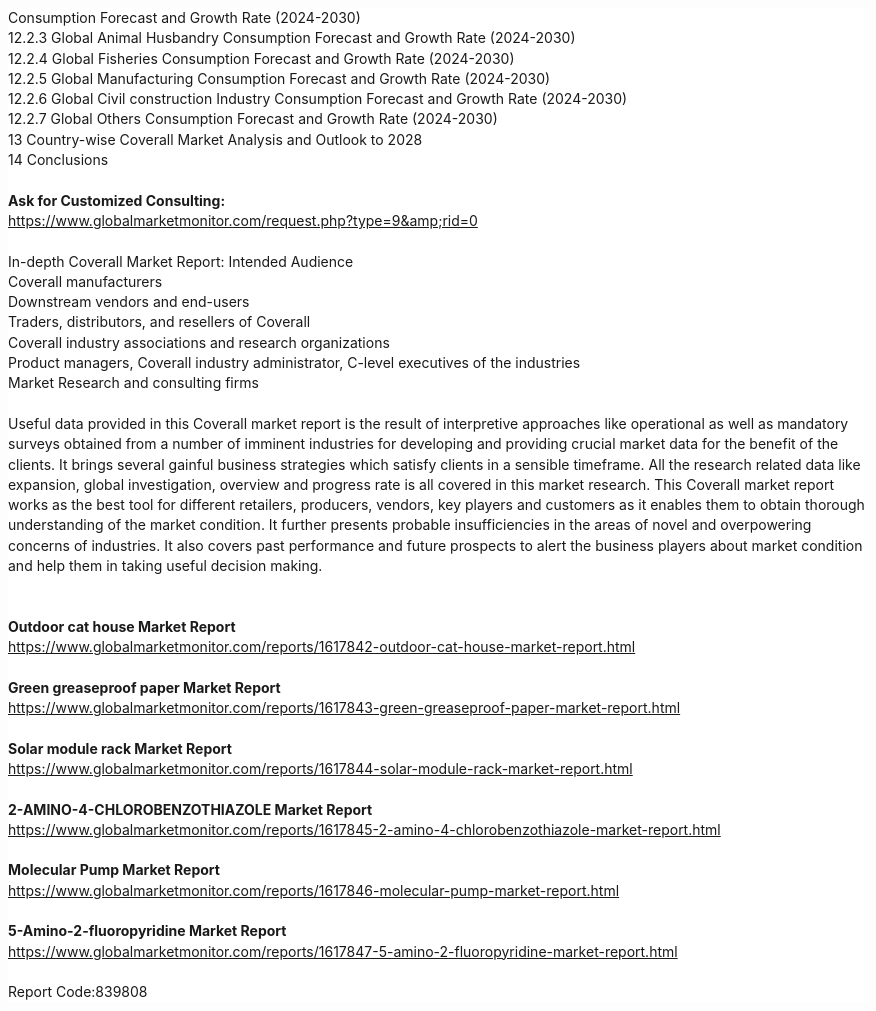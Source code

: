 Consumption Forecast and Growth Rate (2024-2030)<br />12.2.3 Global Animal Husbandry Consumption Forecast and Growth Rate (2024-2030)<br />12.2.4 Global Fisheries Consumption Forecast and Growth Rate (2024-2030)<br />12.2.5 Global Manufacturing Consumption Forecast and Growth Rate (2024-2030)<br />12.2.6 Global Civil construction Industry Consumption Forecast and Growth Rate (2024-2030)<br />12.2.7 Global Others Consumption Forecast and Growth Rate (2024-2030)<br />13 Country-wise Coverall Market Analysis and Outlook to 2028<br />14 Conclusions<br /><br /><strong>Ask for Customized Consulting:</strong><br /><a href="https://www.globalmarketmonitor.com/request.php?type=9&amp;rid=0">https://www.globalmarketmonitor.com/request.php?type=9&amp;rid=0</a><br /><br />In-depth Coverall Market Report: Intended Audience<br />Coverall manufacturers<br />Downstream vendors and end-users<br />Traders, distributors, and resellers of Coverall<br />Coverall industry associations and research organizations<br />Product managers, Coverall industry administrator, C-level executives of the industries<br />Market Research and consulting firms<br /><br />Useful data provided in this Coverall market report is the result of interpretive approaches like operational as well as mandatory surveys obtained from a number of imminent industries for developing and providing crucial market data for the benefit of the clients. It brings several gainful business strategies which satisfy clients in a sensible timeframe. All the research related data like expansion, global investigation, overview and progress rate is all covered in this market research. This Coverall market report works as the best tool for different retailers, producers, vendors, key players and customers as it enables them to obtain thorough understanding of the market condition. It further presents probable insufficiencies in the areas of novel and overpowering concerns of industries. It also covers past performance and future prospects to alert the business players about market condition and help them in taking useful decision making.<br /><br /><strong><br /></strong><strong>Outdoor cat house Market Report</strong><br /><a href="https://www.globalmarketmonitor.com/reports/1617842-outdoor-cat-house-market-report.html">https://www.globalmarketmonitor.com/reports/1617842-outdoor-cat-house-market-report.html</a><br /><br /><strong>Green greaseproof paper Market Report</strong><br /><a href="https://www.globalmarketmonitor.com/reports/1617843-green-greaseproof-paper-market-report.html">https://www.globalmarketmonitor.com/reports/1617843-green-greaseproof-paper-market-report.html</a><br /><br /><strong>Solar module rack Market Report</strong><br /><a href="https://www.globalmarketmonitor.com/reports/1617844-solar-module-rack-market-report.html">https://www.globalmarketmonitor.com/reports/1617844-solar-module-rack-market-report.html</a><br /><br /><strong>2-AMINO-4-CHLOROBENZOTHIAZOLE Market Report</strong><br /><a href="https://www.globalmarketmonitor.com/reports/1617845-2-amino-4-chlorobenzothiazole-market-report.html">https://www.globalmarketmonitor.com/reports/1617845-2-amino-4-chlorobenzothiazole-market-report.html</a><br /><br /><strong>Molecular Pump Market Report</strong><br /><a href="https://www.globalmarketmonitor.com/reports/1617846-molecular-pump-market-report.html">https://www.globalmarketmonitor.com/reports/1617846-molecular-pump-market-report.html</a><br /><br /><strong>5-Amino-2-fluoropyridine Market Report</strong><br /><a href="https://www.globalmarketmonitor.com/reports/1617847-5-amino-2-fluoropyridine-market-report.html">https://www.globalmarketmonitor.com/reports/1617847-5-amino-2-fluoropyridine-market-report.html</a><br /><br />Report Code:839808</p>
